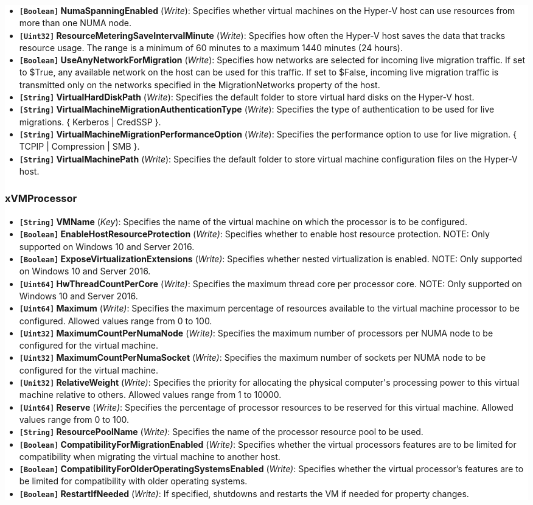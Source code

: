 * **`[Boolean]` NumaSpanningEnabled** (_Write_): Specifies whether virtual machines
 on the Hyper-V host can use resources from more than one NUMA node.
* **`[Uint32]` ResourceMeteringSaveIntervalMinute** (_Write_): Specifies how often
 the Hyper-V host saves the data that tracks resource usage. The range is a minimum
 of 60 minutes to a maximum 1440 minutes (24 hours).
* **`[Boolean]` UseAnyNetworkForMigration** (_Write_): Specifies how networks are
 selected for incoming live migration traffic. If set to $True, any available network
 on the host can be used for this traffic. If set to $False, incoming live migration
 traffic is transmitted only on the networks specified in the MigrationNetworks
 property of the host.
* **`[String]` VirtualHardDiskPath** (_Write_): Specifies the default folder to
 store virtual hard disks on the Hyper-V host.
* **`[String]` VirtualMachineMigrationAuthenticationType** (_Write_): Specifies the
 type of authentication to be used for live migrations. { Kerberos | CredSSP }.
* **`[String]` VirtualMachineMigrationPerformanceOption** (_Write_): Specifies the
 performance option to use for live migration. { TCPIP | Compression | SMB }.
* **`[String]` VirtualMachinePath** (_Write_): Specifies the default folder
 to store virtual machine configuration files on the Hyper-V host.

### xVMProcessor

* **`[String]` VMName** (_Key_): Specifies the name of the virtual machine
 on which the processor is to be configured.
* **`[Boolean]` EnableHostResourceProtection** (_Write)_: Specifies whether to
 enable host resource protection. NOTE: Only supported on Windows 10 and Server 2016.
* **`[Boolean]` ExposeVirtualizationExtensions** (_Write)_: Specifies whether
 nested virtualization is enabled. NOTE: Only supported on
 Windows 10 and Server 2016.
* **`[Uint64]` HwThreadCountPerCore** (_Write)_: Specifies the maximum thread core
 per processor core. NOTE: Only supported on Windows 10 and Server 2016.
* **`[Uint64]` Maximum** (_Write)_: Specifies the maximum percentage of resources
 available to the virtual machine processor to be configured.
 Allowed values range from 0 to 100.
* **`[Uint32]` MaximumCountPerNumaNode** (_Write)_: Specifies the maximum number
 of processors per NUMA node to be configured for the virtual machine.
* **`[Uint32]` MaximumCountPerNumaSocket** (_Write)_: Specifies the maximum number
 of sockets per NUMA node to be configured for the virtual machine.
* **`[Unit32]` RelativeWeight** (_Write)_: Specifies the priority for allocating
 the physical computer's processing power to this virtual machine relative to others.
 Allowed values range from 1 to 10000.
* **`[Uint64]` Reserve** (_Write)_: Specifies the percentage of processor resources
 to be reserved for this virtual machine. Allowed values range from 0 to 100.
* **`[String]` ResourcePoolName** (_Write)_: Specifies the name of the processor
 resource pool to be used.
* **`[Boolean]` CompatibilityForMigrationEnabled** (_Write)_: Specifies whether
 the virtual processors features are to be limited for compatibility when migrating
 the virtual machine to another host.
* **`[Boolean]` CompatibilityForOlderOperatingSystemsEnabled** (_Write)_: Specifies
 whether the virtual processor’s features are to be limited for compatibility
 with older operating systems.
* **`[Boolean]` RestartIfNeeded** (_Write)_: If specified, shutdowns and restarts
 the VM if needed for property changes.

